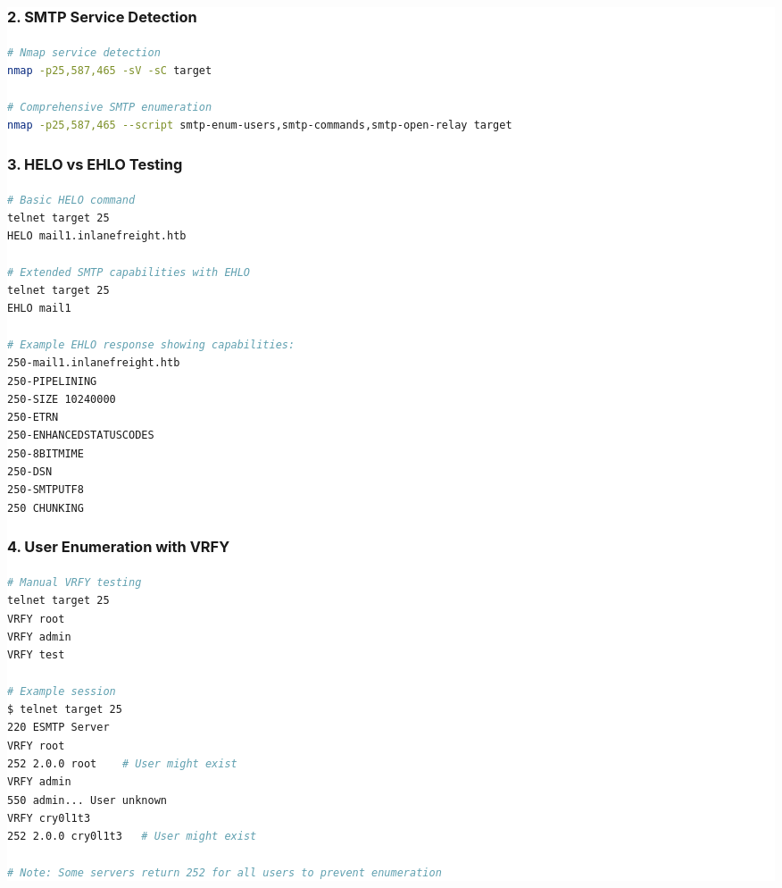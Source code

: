 ### 2. SMTP Service Detection
```bash
# Nmap service detection
nmap -p25,587,465 -sV -sC target

# Comprehensive SMTP enumeration
nmap -p25,587,465 --script smtp-enum-users,smtp-commands,smtp-open-relay target
```

### 3. HELO vs EHLO Testing
```bash
# Basic HELO command
telnet target 25
HELO mail1.inlanefreight.htb

# Extended SMTP capabilities with EHLO
telnet target 25
EHLO mail1

# Example EHLO response showing capabilities:
250-mail1.inlanefreight.htb
250-PIPELINING
250-SIZE 10240000
250-ETRN
250-ENHANCEDSTATUSCODES
250-8BITMIME
250-DSN
250-SMTPUTF8
250 CHUNKING
```

### 4. User Enumeration with VRFY
```bash
# Manual VRFY testing
telnet target 25
VRFY root
VRFY admin
VRFY test

# Example session
$ telnet target 25
220 ESMTP Server
VRFY root
252 2.0.0 root    # User might exist
VRFY admin
550 admin... User unknown
VRFY cry0l1t3
252 2.0.0 cry0l1t3   # User might exist

# Note: Some servers return 252 for all users to prevent enumeration
```
